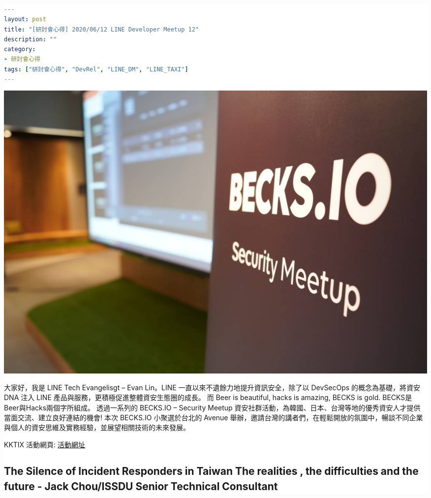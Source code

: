 ```yaml
---
layout: post
title: "[研討會心得] 2020/06/12 LINE Developer Meetup 12"
description: ""
category: 
- 研討會心得
tags: ["研討會心得", "DevRel", "LINE_DM", "LINE_TAXI"]
---
```




![](../images/2020/0617.jpg)

大家好，我是 LINE Tech Evangelisgt – Evan Lin。LINE 一直以來不遺餘力地提升資訊安全，除了以 DevSecOps 的概念為基礎，將資安 DNA 注入 LINE 產品與服務，更積極促進整體資安生態圈的成長。 而 Beer is beautiful, hacks is amazing, BECKS is gold. BECKS是Beer與Hacks兩個字所組成。 透過一系列的 BECKS.IO – Security Meetup 資安社群活動，為韓國、日本、台灣等地的優秀資安人才提供當面交流、建立良好連結的機會!   本次 BECKS.IO 小聚選於台北的 Avenue 舉辦，邀請台灣的講者們，在輕鬆開放的氛圍中，暢談不同企業與個人的資安思維及實務經驗，並展望相關技術的未來發展。

KKTIX 活動網頁:  [活動網址](https://becks.kktix.cc/events/twbecks6)﻿



## **The Silence of Incident Responders in Taiwan The realities , the difficulties and the future - Jack Chou/ISSDU Senior Technical Consultant**
